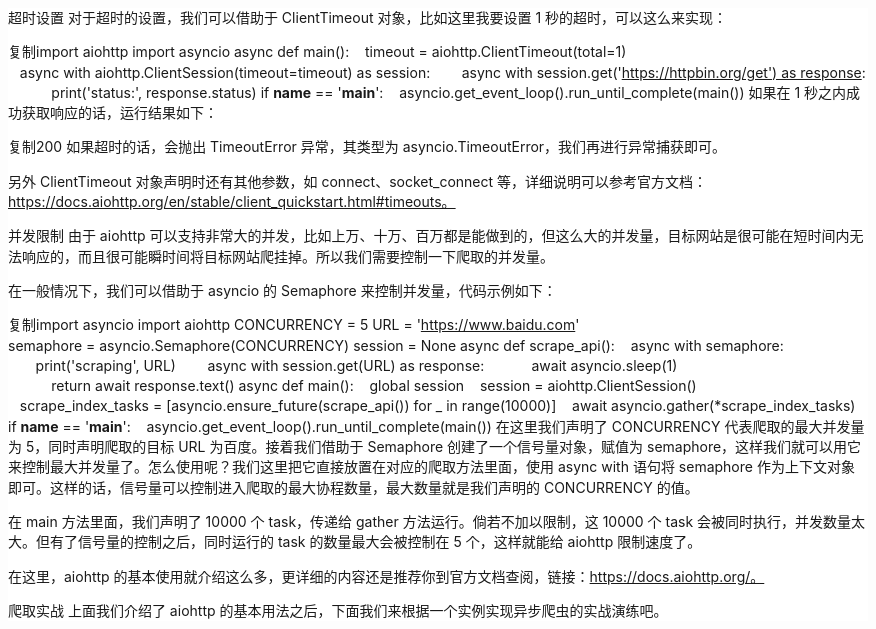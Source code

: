 超时设置
对于超时的设置，我们可以借助于 ClientTimeout 对象，比如这里我要设置 1 秒的超时，可以这么来实现：

复制import aiohttp
import asyncio
async def main():
   timeout = aiohttp.ClientTimeout(total=1)
   async with aiohttp.ClientSession(timeout=timeout) as session:
       async with session.get('https://httpbin.org/get') as response:
           print('status:', response.status)
if __name__ == '__main__':
   asyncio.get_event_loop().run_until_complete(main())
如果在 1 秒之内成功获取响应的话，运行结果如下：

复制200
如果超时的话，会抛出 TimeoutError 异常，其类型为 asyncio.TimeoutError，我们再进行异常捕获即可。

另外 ClientTimeout 对象声明时还有其他参数，如 connect、socket_connect 等，详细说明可以参考官方文档：https://docs.aiohttp.org/en/stable/client_quickstart.html#timeouts。

并发限制
由于 aiohttp 可以支持非常大的并发，比如上万、十万、百万都是能做到的，但这么大的并发量，目标网站是很可能在短时间内无法响应的，而且很可能瞬时间将目标网站爬挂掉。所以我们需要控制一下爬取的并发量。

在一般情况下，我们可以借助于 asyncio 的 Semaphore 来控制并发量，代码示例如下：

复制import asyncio
import aiohttp
CONCURRENCY = 5
URL = 'https://www.baidu.com'
semaphore = asyncio.Semaphore(CONCURRENCY)
session = None
async def scrape_api():
   async with semaphore:
       print('scraping', URL)
       async with session.get(URL) as response:
           await asyncio.sleep(1)
           return await response.text()
async def main():
   global session
   session = aiohttp.ClientSession()
   scrape_index_tasks = [asyncio.ensure_future(scrape_api()) for _ in range(10000)]
   await asyncio.gather(*scrape_index_tasks)
if __name__ == '__main__':
   asyncio.get_event_loop().run_until_complete(main())
在这里我们声明了 CONCURRENCY 代表爬取的最大并发量为 5，同时声明爬取的目标 URL 为百度。接着我们借助于 Semaphore 创建了一个信号量对象，赋值为 semaphore，这样我们就可以用它来控制最大并发量了。怎么使用呢？我们这里把它直接放置在对应的爬取方法里面，使用 async with 语句将 semaphore 作为上下文对象即可。这样的话，信号量可以控制进入爬取的最大协程数量，最大数量就是我们声明的 CONCURRENCY 的值。

在 main 方法里面，我们声明了 10000 个 task，传递给 gather 方法运行。倘若不加以限制，这 10000 个 task 会被同时执行，并发数量太大。但有了信号量的控制之后，同时运行的 task 的数量最大会被控制在 5 个，这样就能给 aiohttp 限制速度了。

在这里，aiohttp 的基本使用就介绍这么多，更详细的内容还是推荐你到官方文档查阅，链接：https://docs.aiohttp.org/。

爬取实战
上面我们介绍了 aiohttp 的基本用法之后，下面我们来根据一个实例实现异步爬虫的实战演练吧。
